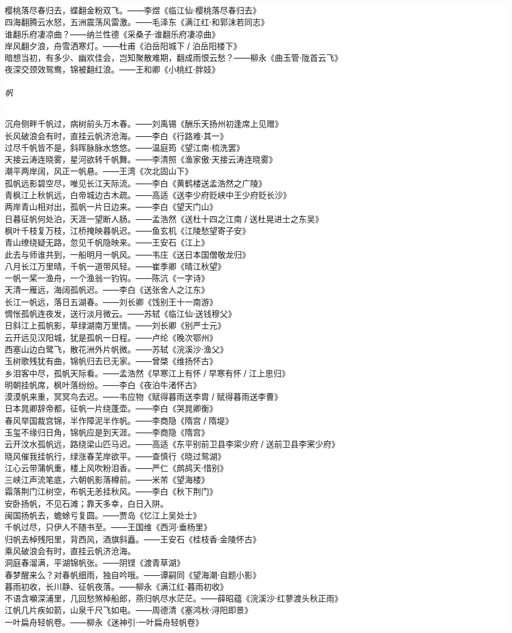 樱桃落尽春归去，蝶翻金粉双飞。——李煜《临江仙·樱桃落尽春归去》  
四海翻腾云水怒，五洲震荡风雷激。——毛泽东《满江红·和郭沫若同志》  
谁翻乐府凄凉曲？——纳兰性德《采桑子·谁翻乐府凄凉曲》  
岸风翻夕浪，舟雪洒寒灯。——杜甫《泊岳阳城下 / 泊岳阳楼下》  
暗想当初，有多少、幽欢佳会，岂知聚散难期，翻成雨恨云愁？——柳永《曲玉管·陇首云飞》  
夜深交颈效鸳鸯，锦被翻红浪。——王和卿《小桃红·胖妓》

###### 帆

沉舟侧畔千帆过，病树前头万木春。——刘禹锡《酬乐天扬州初逢席上见赠》  
长风破浪会有时，直挂云帆济沧海。——李白《行路难·其一》  
过尽千帆皆不是，斜晖脉脉水悠悠。——温庭筠《望江南·梳洗罢》  
天接云涛连晓雾，星河欲转千帆舞。——李清照《渔家傲·天接云涛连晓雾》  
潮平两岸阔，风正一帆悬。——王湾《次北固山下》  
孤帆远影碧空尽，唯见长江天际流。——李白《黄鹤楼送孟浩然之广陵》  
青枫江上秋帆远，白帝城边古木疏。——高适《送李少府贬峡中王少府贬长沙》  
两岸青山相对出，孤帆一片日边来。——李白《望天门山》  
日暮征帆何处泊，天涯一望断人肠。——孟浩然《送杜十四之江南 / 送杜晃进士之东吴》  
枫叶千枝复万枝，江桥掩映暮帆迟。——鱼玄机《江陵愁望寄子安》  
青山缭绕疑无路，忽见千帆隐映来。——王安石《江上》  
此去与师谁共到，一船明月一帆风。——韦庄《送日本国僧敬龙归》  
八月长江万里晴，千帆一道带风轻。——崔季卿《晴江秋望》  
一帆一桨一渔舟，一个渔翁一钓钩。——陈沆《一字诗》  
天清一雁远，海阔孤帆迟。——李白《送张舍人之江东》  
长江一帆远，落日五湖春。——刘长卿《饯别王十一南游》  
惆怅孤帆连夜发，送行淡月微云。——苏轼《临江仙·送钱穆父》  
日斜江上孤帆影，草绿湖南万里情。——刘长卿《别严士元》  
云开远见汉阳城，犹是孤帆一日程。——卢纶《晚次鄂州》  
西塞山边白鹭飞，散花洲外片帆微。——苏轼《浣溪沙·渔父》  
玉树歌残犹有曲，锦帆归去已无家。——曾棨《维扬怀古》  
乡泪客中尽，孤帆天际看。——孟浩然《早寒江上有怀 / 早寒有怀 / 江上思归》  
明朝挂帆席，枫叶落纷纷。——李白《夜泊牛渚怀古》  
漠漠帆来重，冥冥鸟去迟。——韦应物《赋得暮雨送李胄 / 赋得暮雨送李曹》  
日本晁卿辞帝都，征帆一片绕蓬壶。——李白《哭晁卿衡》  
春风举国裁宫锦，半作障泥半作帆。——李商隐《隋宫 / 隋堤》  
玉玺不缘归日角，锦帆应是到天涯。——李商隐《隋宫》  
云开汶水孤帆远，路绕梁山匹马迟。——高适《东平别前卫县李寀少府 / 送前卫县李宷少府》  
晓风催我挂帆行，绿涨春芜岸欲平。——查慎行《晓过鸳湖》  
江心云带蒲帆重，楼上风吹粉泪香。——严仁《鹧鸪天·惜别》  
三峡江声流笔底，六朝帆影落樽前。——米芾《望海楼》  
霜落荆门江树空，布帆无恙挂秋风。——李白《秋下荆门》  
安卧扬帆，不见石滩；靠天多幸，白日入阱。  
闽国扬帆去，蟾蜍亏复圆。——贾岛《忆江上吴处士》  
千帆过尽，只伊人不随书至。——王国维《西河·垂杨里》  
归帆去棹残阳里，背西风，酒旗斜矗。——王安石《桂枝香·金陵怀古》  
乘风破浪会有时，直挂云帆济沧海。  
洞庭春溜满，平湖锦帆张。——阴铿《渡青草湖》  
春梦醒来么？对春帆细雨，独自吟哦。——谭嗣同《望海潮·自题小影》  
暮雨初收，长川静、征帆夜落。——柳永《满江红·暮雨初收》  
不语含嚬深浦里，几回愁煞棹船郎，燕归帆尽水茫茫。——薛昭蕴《浣溪沙·红蓼渡头秋正雨》  
江帆几片疾如箭，山泉千尺飞如电。——周德清《塞鸿秋·浔阳即景》  
一叶扁舟轻帆卷。——柳永《迷神引·一叶扁舟轻帆卷》
